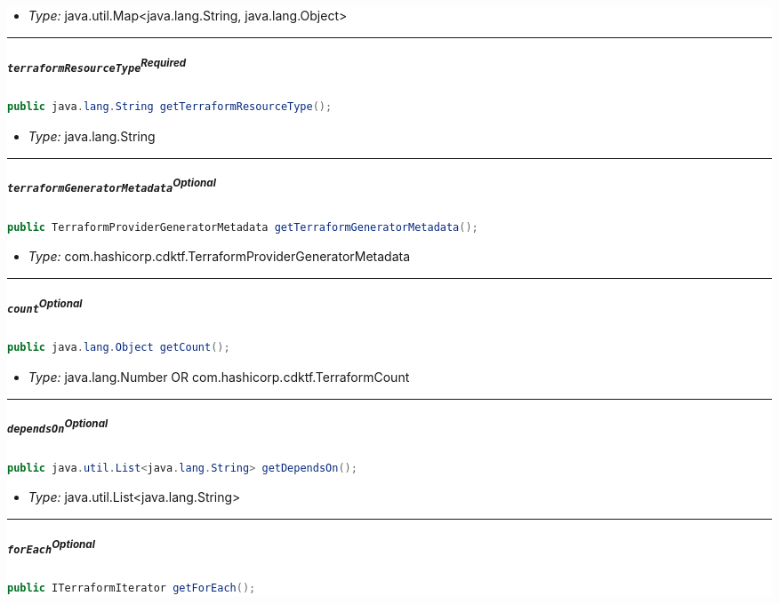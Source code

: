 - *Type:* java.util.Map<java.lang.String, java.lang.Object>

---

##### `terraformResourceType`<sup>Required</sup> <a name="terraformResourceType" id="@cdktf/provider-newrelic.dataNewrelicObfuscationExpression.DataNewrelicObfuscationExpression.property.terraformResourceType"></a>

```java
public java.lang.String getTerraformResourceType();
```

- *Type:* java.lang.String

---

##### `terraformGeneratorMetadata`<sup>Optional</sup> <a name="terraformGeneratorMetadata" id="@cdktf/provider-newrelic.dataNewrelicObfuscationExpression.DataNewrelicObfuscationExpression.property.terraformGeneratorMetadata"></a>

```java
public TerraformProviderGeneratorMetadata getTerraformGeneratorMetadata();
```

- *Type:* com.hashicorp.cdktf.TerraformProviderGeneratorMetadata

---

##### `count`<sup>Optional</sup> <a name="count" id="@cdktf/provider-newrelic.dataNewrelicObfuscationExpression.DataNewrelicObfuscationExpression.property.count"></a>

```java
public java.lang.Object getCount();
```

- *Type:* java.lang.Number OR com.hashicorp.cdktf.TerraformCount

---

##### `dependsOn`<sup>Optional</sup> <a name="dependsOn" id="@cdktf/provider-newrelic.dataNewrelicObfuscationExpression.DataNewrelicObfuscationExpression.property.dependsOn"></a>

```java
public java.util.List<java.lang.String> getDependsOn();
```

- *Type:* java.util.List<java.lang.String>

---

##### `forEach`<sup>Optional</sup> <a name="forEach" id="@cdktf/provider-newrelic.dataNewrelicObfuscationExpression.DataNewrelicObfuscationExpression.property.forEach"></a>

```java
public ITerraformIterator getForEach();
```

